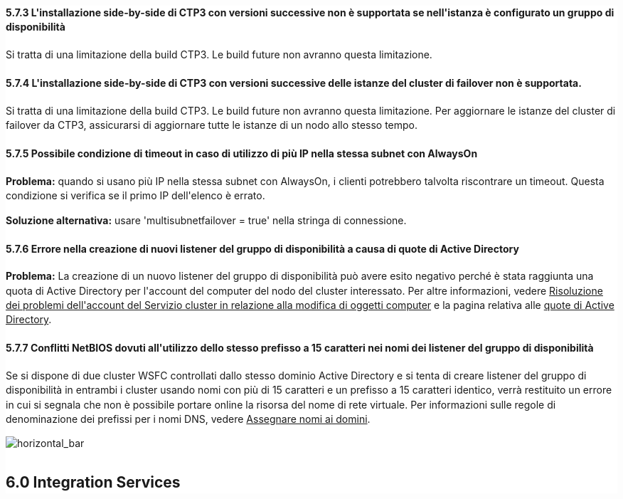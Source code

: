#### <a name="573-side-by-side-installation-of-ctp3-with-later-versions-is-not-supported-if-you-have-an-availability-group-configured-in-your-instance"></a>5.7.3 L'installazione side-by-side di CTP3 con versioni successive non è supportata se nell'istanza è configurato un gruppo di disponibilità  
Si tratta di una limitazione della build CTP3. Le build future non avranno questa limitazione.  
  
#### <a name="574-side-by-side-installation-of-ctp3-with-later-versions-of-failover-cluster-instances-is-not-supported"></a>5.7.4 L'installazione side-by-side di CTP3 con versioni successive delle istanze del cluster di failover non è supportata.  
Si tratta di una limitazione della build CTP3. Le build future non avranno questa limitazione. Per aggiornare le istanze del cluster di failover da CTP3, assicurarsi di aggiornare tutte le istanze di un nodo allo stesso tempo.  
  
#### <a name="575--timeouts-may-occur-when-using-multi-ips-in-the-same-subnet-with-alwayson"></a>5.7.5 Possibile condizione di timeout in caso di utilizzo di più IP nella stessa subnet con AlwaysOn  
**Problema:** quando si usano più IP nella stessa subnet con AlwaysOn, i clienti potrebbero talvolta riscontrare un timeout. Questa condizione si verifica se il primo IP dell'elenco è errato.  
  
**Soluzione alternativa:** usare 'multisubnetfailover = true' nella stringa di connessione.  
  
#### <a name="576-failure-to-create-new-availability-group-listeners-because-of-active-directory-quotas"></a>5.7.6 Errore nella creazione di nuovi listener del gruppo di disponibilità a causa di quote di Active Directory  
**Problema:** La creazione di un nuovo listener del gruppo di disponibilità può avere esito negativo perché è stata raggiunta una quota di Active Directory per l'account del computer del nodo del cluster interessato. Per altre informazioni, vedere [Risoluzione dei problemi dell'account del Servizio cluster in relazione alla modifica di oggetti computer](https://support.microsoft.com/kb/307532) e la pagina relativa alle [quote di Active Directory](https://technet.microsoft.com/library/cc904295(WS.10).aspx).  
  
#### <a name="577-netbios-conflicts-because-availability-group-listener-names-use-an-identical-15-character-prefix"></a>5.7.7 Conflitti NetBIOS dovuti all'utilizzo dello stesso prefisso a 15 caratteri nei nomi dei listener del gruppo di disponibilità  
Se si dispone di due cluster WSFC controllati dallo stesso dominio Active Directory e si tenta di creare listener del gruppo di disponibilità in entrambi i cluster usando nomi con più di 15 caratteri e un prefisso a 15 caratteri identico, verrà restituito un errore in cui si segnala che non è possibile portare online la risorsa del nome di rete virtuale. Per informazioni sulle regole di denominazione dei prefissi per i nomi DNS, vedere [Assegnare nomi ai domini](https://technet.microsoft.com/library/cc731265(WS.10).aspx).  
  
![horizontal_bar](media/horizontal-bar.png "horizontal_bar")  
  
## <a name="IS"></a>6.0 Integration Services  
  